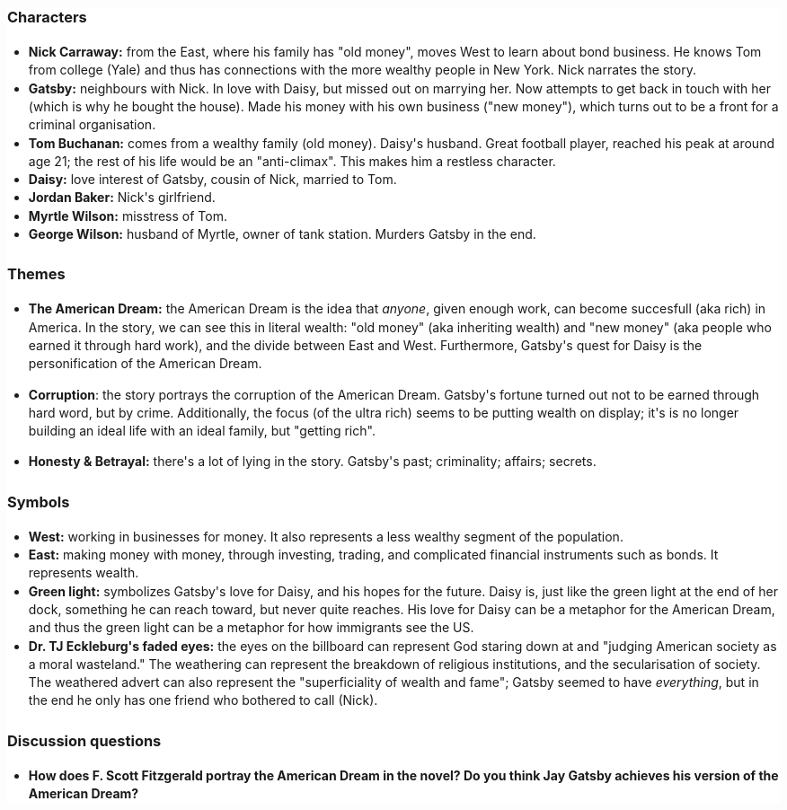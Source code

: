 ### Characters

- **Nick Carraway:** from the East, where his family has "old money", moves West to learn about bond business. He knows Tom from college (Yale) and thus has connections with the more wealthy people in New York. Nick narrates the story.
- **Gatsby:** neighbours with Nick. In love with Daisy, but missed out on marrying her. Now attempts to get back in touch with her (which is why he bought the house). Made his money with his own business ("new money"), which turns out to be a front for a criminal organisation.
- **Tom Buchanan:** comes from a wealthy family (old money). Daisy's husband. Great football player, reached his peak at around age 21; the rest of his life would be an "anti-climax". This makes him a restless character.
- **Daisy:** love interest of Gatsby, cousin of Nick, married to Tom.
- **Jordan Baker:** Nick's girlfriend.
- **Myrtle Wilson:** misstress of Tom.
- **George Wilson:** husband of Myrtle, owner of tank station. Murders Gatsby in the end.

### Themes

- **The American Dream:** the American Dream is the idea that _anyone_, given enough work, can become succesfull (aka rich) in America. In the story, we can see this in literal wealth: "old money" (aka inheriting wealth) and "new money" (aka people who earned it through hard work), and the divide between East and West. Furthermore, Gatsby's quest for Daisy is the personification of the American Dream. 

- **Corruption**: the story portrays the corruption of the American Dream. Gatsby's fortune turned out not to be earned through hard word, but by crime. Additionally, the focus (of the ultra rich) seems to be putting wealth on display; it's is no longer building an ideal life with an ideal family, but "getting rich".

- **Honesty & Betrayal:** there's a lot of lying in the story. Gatsby's past; criminality; affairs; secrets.

### Symbols

- **West:** working in businesses for money. It also represents a less wealthy segment of the population.
- **East:** making money with money, through investing, trading, and complicated financial instruments such as bonds. It represents wealth.
- **Green light:** symbolizes Gatsby's love for Daisy, and his hopes for the future. Daisy is, just like the green light at the end of her dock, something he can reach toward, but never quite reaches. His love for Daisy can be a metaphor for the American Dream, and thus the green light can be a metaphor for how immigrants see the US.
- **Dr. TJ Eckleburg's faded eyes:** the eyes on the billboard can represent God staring down at and "judging American society as a moral wasteland." The weathering can represent the breakdown of religious institutions, and the secularisation of society. The weathered advert can also represent the "superficiality of wealth and fame"; Gatsby seemed to have _everything_, but in the end he only has one friend who bothered to call (Nick).

### Discussion questions

- **How does F. Scott Fitzgerald portray the American Dream in the novel? Do you think Jay Gatsby achieves his version of the American Dream?**
